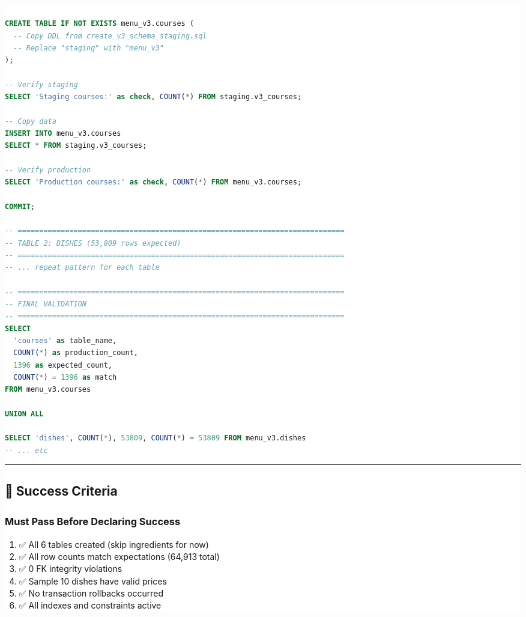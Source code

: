 ```sql

CREATE TABLE IF NOT EXISTS menu_v3.courses (
  -- Copy DDL from create_v3_schema_staging.sql
  -- Replace "staging" with "menu_v3"
);

-- Verify staging
SELECT 'Staging courses:' as check, COUNT(*) FROM staging.v3_courses;

-- Copy data
INSERT INTO menu_v3.courses
SELECT * FROM staging.v3_courses;

-- Verify production
SELECT 'Production courses:' as check, COUNT(*) FROM menu_v3.courses;

COMMIT;

-- ============================================================================
-- TABLE 2: DISHES (53,809 rows expected)
-- ============================================================================
-- ... repeat pattern for each table

-- ============================================================================
-- FINAL VALIDATION
-- ============================================================================
SELECT 
  'courses' as table_name,
  COUNT(*) as production_count,
  1396 as expected_count,
  COUNT(*) = 1396 as match
FROM menu_v3.courses

UNION ALL

SELECT 'dishes', COUNT(*), 53809, COUNT(*) = 53809 FROM menu_v3.dishes
-- ... etc
```

---

## 🎯 Success Criteria

### Must Pass Before Declaring Success
1. ✅ All 6 tables created (skip ingredients for now)
2. ✅ All row counts match expectations (64,913 total)
3. ✅ 0 FK integrity violations
4. ✅ Sample 10 dishes have valid prices
5. ✅ No transaction rollbacks occurred
6. ✅ All indexes and constraints active
